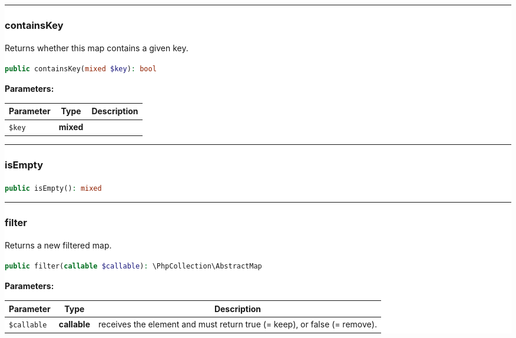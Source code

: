 


***

### containsKey

Returns whether this map contains a given key.

```php
public containsKey(mixed $key): bool
```








**Parameters:**

| Parameter | Type | Description |
|-----------|------|-------------|
| `$key` | **mixed** |  |




***

### isEmpty



```php
public isEmpty(): mixed
```











***

### filter

Returns a new filtered map.

```php
public filter(callable $callable): \PhpCollection\AbstractMap
```








**Parameters:**

| Parameter | Type | Description |
|-----------|------|-------------|
| `$callable` | **callable** | receives the element and must return true (= keep), or false (= remove). |
